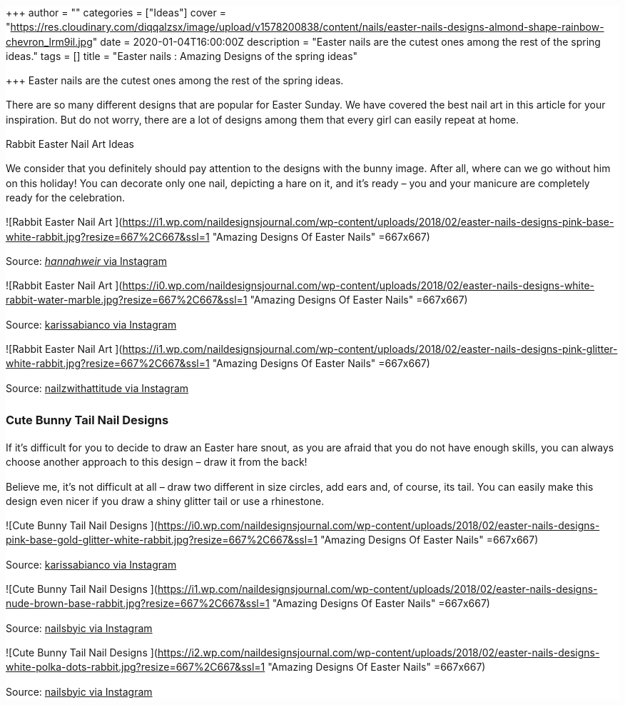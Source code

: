 +++
author = ""
categories = ["Ideas"]
cover = "https://res.cloudinary.com/diqqalzsx/image/upload/v1578200838/content/nails/easter-nails-designs-almond-shape-rainbow-chevron_lrm9il.jpg"
date = 2020-01-04T16:00:00Z
description = "Easter nails are the cutest ones among the rest of the spring ideas."
tags = []
title = "Easter nails : Amazing Designs of the spring ideas"

+++
Easter nails are the cutest ones among the rest of the spring ideas.

There are so many different designs that are popular for Easter Sunday. We have covered the best nail art in this article for your inspiration. But do not worry, there are a lot of designs among them that every girl can easily repeat at home.

Rabbit Easter Nail Art Ideas

We consider that you definitely should pay attention to the designs with the bunny image. After all, where can we go without him on this holiday! You can decorate only one nail, depicting a hare on it, and it’s ready – you and your manicure are completely ready for the celebration.

![Rabbit Easter Nail Art ](https://i1.wp.com/naildesignsjournal.com/wp-content/uploads/2018/02/easter-nails-designs-pink-base-white-rabbit.jpg?resize=667%2C667&ssl=1 "Amazing Designs Of Easter Nails" =667x667)

Source: [_hannahweir_ via Instagram](https://www.instagram.com/_hannahweir_/)

![Rabbit Easter Nail Art ](https://i0.wp.com/naildesignsjournal.com/wp-content/uploads/2018/02/easter-nails-designs-white-rabbit-water-marble.jpg?resize=667%2C667&ssl=1 "Amazing Designs Of Easter Nails" =667x667)

Source: [karissabianco via Instagram](https://www.instagram.com/karissabianco/)

![Rabbit Easter Nail Art ](https://i1.wp.com/naildesignsjournal.com/wp-content/uploads/2018/02/easter-nails-designs-pink-glitter-white-rabbit.jpg?resize=667%2C667&ssl=1 "Amazing Designs Of Easter Nails" =667x667)

Source: [nailzwithattitude via Instagram](https://www.instagram.com/nailzwithattitude/)

### Cute Bunny Tail Nail Designs

If it’s difficult for you to decide to draw an Easter hare snout, as you are afraid that you do not have enough skills, you can always choose another approach to this design – draw it from the back!

Believe me, it’s not difficult at all – draw two different in size circles, add ears and, of course, its tail. You can easily make this design even nicer if you draw a shiny glitter tail or use a rhinestone.

![Cute Bunny Tail Nail Designs ](https://i0.wp.com/naildesignsjournal.com/wp-content/uploads/2018/02/easter-nails-designs-pink-base-gold-glitter-white-rabbit.jpg?resize=667%2C667&ssl=1 "Amazing Designs Of Easter Nails" =667x667)

Source: [karissabianco via Instagram](https://www.instagram.com/karissabianco/)

![Cute Bunny Tail Nail Designs ](https://i1.wp.com/naildesignsjournal.com/wp-content/uploads/2018/02/easter-nails-designs-nude-brown-base-rabbit.jpg?resize=667%2C667&ssl=1 "Amazing Designs Of Easter Nails" =667x667)

Source: [nailsbyic via Instagram](https://www.instagram.com/nailsbyic/)

![Cute Bunny Tail Nail Designs ](https://i2.wp.com/naildesignsjournal.com/wp-content/uploads/2018/02/easter-nails-designs-white-polka-dots-rabbit.jpg?resize=667%2C667&ssl=1 "Amazing Designs Of Easter Nails" =667x667)

Source: [nailsbyic via Instagram](https://www.instagram.com/nailsbyic/)
